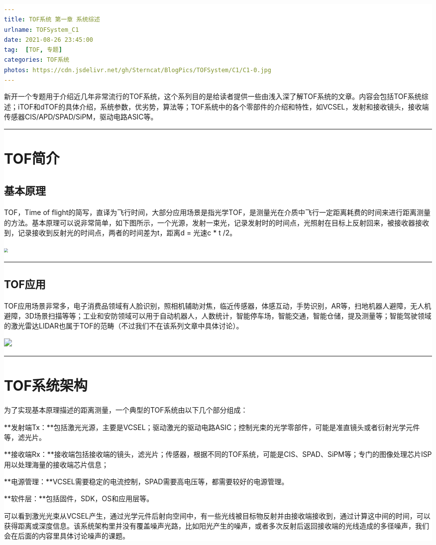 ```yaml
---
title: TOF系统 第一章 系统综述
urlname: TOFSystem_C1
date: 2021-08-26 23:45:00
tag:  [TOF, 专题]
categories: TOF系统
photos: https://cdn.jsdelivr.net/gh/Sterncat/BlogPics/TOFSystem/C1/C1-0.jpg
---
```


新开一个专题用于介绍近几年非常流行的TOF系统，这个系列目的是给读者提供一些由浅入深了解TOF系统的文章。内容会包括TOF系统综述；iTOF和dTOF的具体介绍，系统参数，优劣势，算法等；TOF系统中的各个零部件的介绍和特性，如VCSEL，发射和接收镜头，接收端传感器CIS/APD/SPAD/SiPM，驱动电路ASIC等。



---

# TOF简介

## 基本原理

TOF，Time of flight的简写，直译为飞行时间，大部分应用场景是指光学TOF，是测量光在介质中飞行一定距离耗费的时间来进行距离测量的方法。基本原理可以说非常简单，如下图所示，一个光源，发射一束光，记录发射时的时间点，光照射在目标上反射回来，被接收器接收到，记录接收到反射光的时间点，两者的时间差为t，距离d = 光速c * t /2。

<img src="https://cdn.jsdelivr.net/gh/Sterncat/BlogPics/TOFSystem/C1/C1-1.png" style="zoom:50%;" />

---

## TOF应用

TOF应用场景非常多，电子消费品领域有人脸识别，照相机辅助对焦，临近传感器，体感互动，手势识别，AR等，扫地机器人避障，无人机避障，3D场景扫描等等；工业和安防领域可以用于自动机器人，人数统计，智能停车场，智能交通，智能仓储，提及测量等；智能驾驶领域的激光雷达LIDAR也属于TOF的范畴（不过我们不在该系列文章中具体讨论）。

![](https://cdn.jsdelivr.net/gh/Sterncat/BlogPics/TOFSystem/C1/C1-2.png)

---

# TOF系统架构

为了实现基本原理描述的距离测量，一个典型的TOF系统由以下几个部分组成：

**发射端Tx：**包括激光光源，主要是VCSEL；驱动激光的驱动电路ASIC；控制光束的光学零部件，可能是准直镜头或者衍射光学元件等，滤光片。

**接收端Rx：**接收端包括接收端的镜头，滤光片；传感器，根据不同的TOF系统，可能是CIS、SPAD、SiPM等；专门的图像处理芯片ISP用以处理海量的接收端芯片信息；

**电源管理：**VCSEL需要稳定的电流控制，SPAD需要高电压等，都需要较好的电源管理。

**软件层：**包括固件，SDK，OS和应用层等。

可以看到激光光束从VCSEL产生，通过光学元件后射向空间中，有一些光线被目标物反射并由接收端接收到，通过计算这中间的时间，可以获得距离或深度信息。该系统架构里并没有覆盖噪声光路，比如阳光产生的噪声，或者多次反射后返回接收端的光线造成的多径噪声，我们会在后面的内容里具体讨论噪声的课题。
